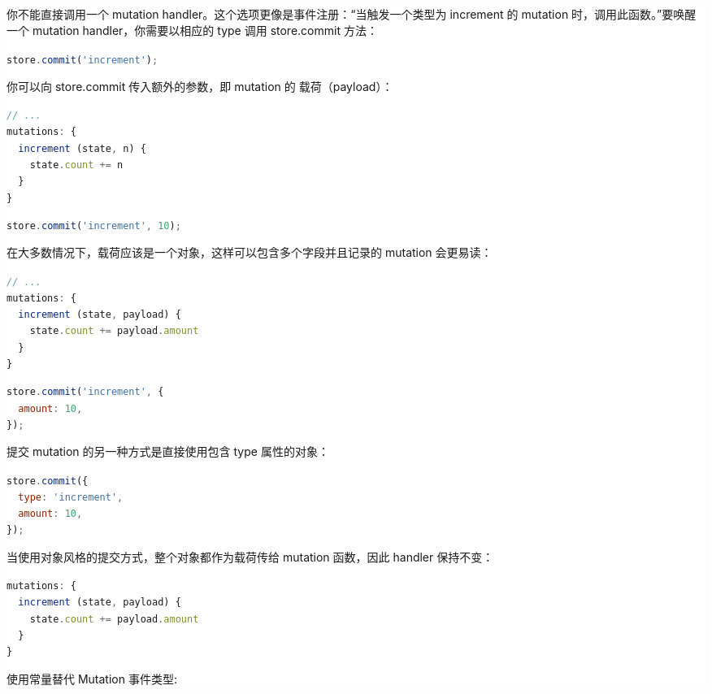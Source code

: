 你不能直接调用一个 mutation handler。这个选项更像是事件注册：“当触发一个类型为 increment 的 mutation 时，调用此函数。”要唤醒一个 mutation handler，你需要以相应的 type 调用 store.commit 方法：

```js
store.commit('increment');
```

你可以向 store.commit 传入额外的参数，即 mutation 的 载荷（payload）：

```js
// ...
mutations: {
  increment (state, n) {
    state.count += n
  }
}
```

```js
store.commit('increment', 10);
```

在大多数情况下，载荷应该是一个对象，这样可以包含多个字段并且记录的 mutation 会更易读：

```js
// ...
mutations: {
  increment (state, payload) {
    state.count += payload.amount
  }
}
```

```js
store.commit('increment', {
  amount: 10,
});
```

提交 mutation 的另一种方式是直接使用包含 type 属性的对象：

```js
store.commit({
  type: 'increment',
  amount: 10,
});
```

当使用对象风格的提交方式，整个对象都作为载荷传给 mutation 函数，因此 handler 保持不变：

```js
mutations: {
  increment (state, payload) {
    state.count += payload.amount
  }
}
```

使用常量替代 Mutation 事件类型:

